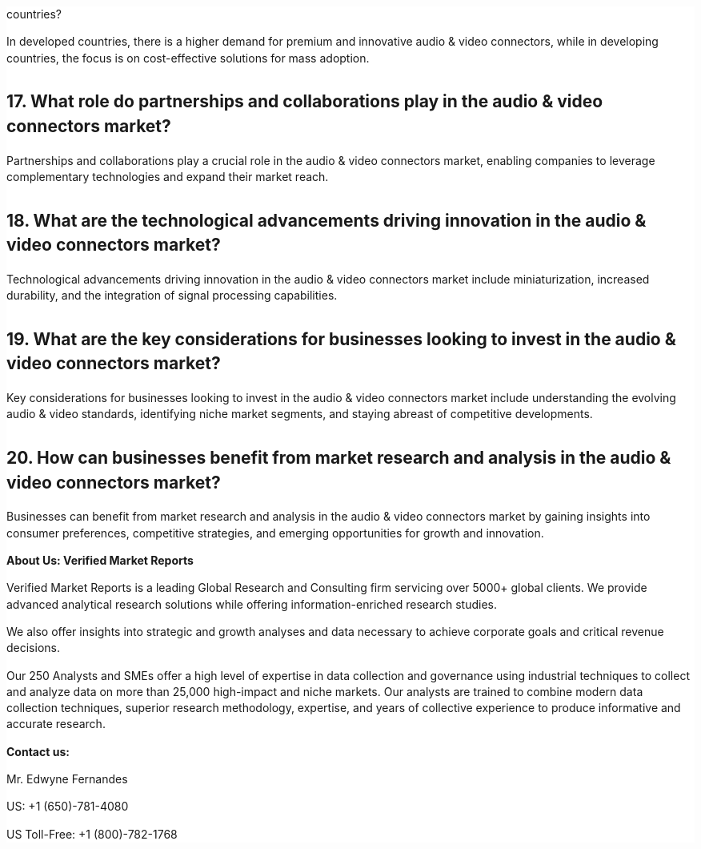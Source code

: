 countries?</h2><p>In developed countries, there is a higher demand for premium and innovative audio & video connectors, while in developing countries, the focus is on cost-effective solutions for mass adoption.</p><h2>17. What role do partnerships and collaborations play in the audio & video connectors market?</h2><p>Partnerships and collaborations play a crucial role in the audio & video connectors market, enabling companies to leverage complementary technologies and expand their market reach.</p><h2>18. What are the technological advancements driving innovation in the audio & video connectors market?</h2><p>Technological advancements driving innovation in the audio & video connectors market include miniaturization, increased durability, and the integration of signal processing capabilities.</p><h2>19. What are the key considerations for businesses looking to invest in the audio & video connectors market?</h2><p>Key considerations for businesses looking to invest in the audio & video connectors market include understanding the evolving audio & video standards, identifying niche market segments, and staying abreast of competitive developments.</p><h2>20. How can businesses benefit from market research and analysis in the audio & video connectors market?</h2><p>Businesses can benefit from market research and analysis in the audio & video connectors market by gaining insights into consumer preferences, competitive strategies, and emerging opportunities for growth and innovation.</p></body></html></h3><p id="" class=""><strong>About Us: Verified Market Reports</strong></p><p id="" class="">Verified Market Reports is a leading Global Research and Consulting firm servicing over 5000+ global clients. We provide advanced analytical research solutions while offering information-enriched research studies.</p><p id="" class="">We also offer insights into strategic and growth analyses and data necessary to achieve corporate goals and critical revenue decisions.</p><p id="" class="">Our 250 Analysts and SMEs offer a high level of expertise in data collection and governance using industrial techniques to collect and analyze data on more than 25,000 high-impact and niche markets. Our analysts are trained to combine modern data collection techniques, superior research methodology, expertise, and years of collective experience to produce informative and accurate research.</p><p id="" class=""><strong>Contact us:</strong></p><p id="" class="">Mr. Edwyne Fernandes</p><p id="" class="">US: +1 (650)-781-4080</p><p id="" class="">US Toll-Free: +1 (800)-782-1768</p>
